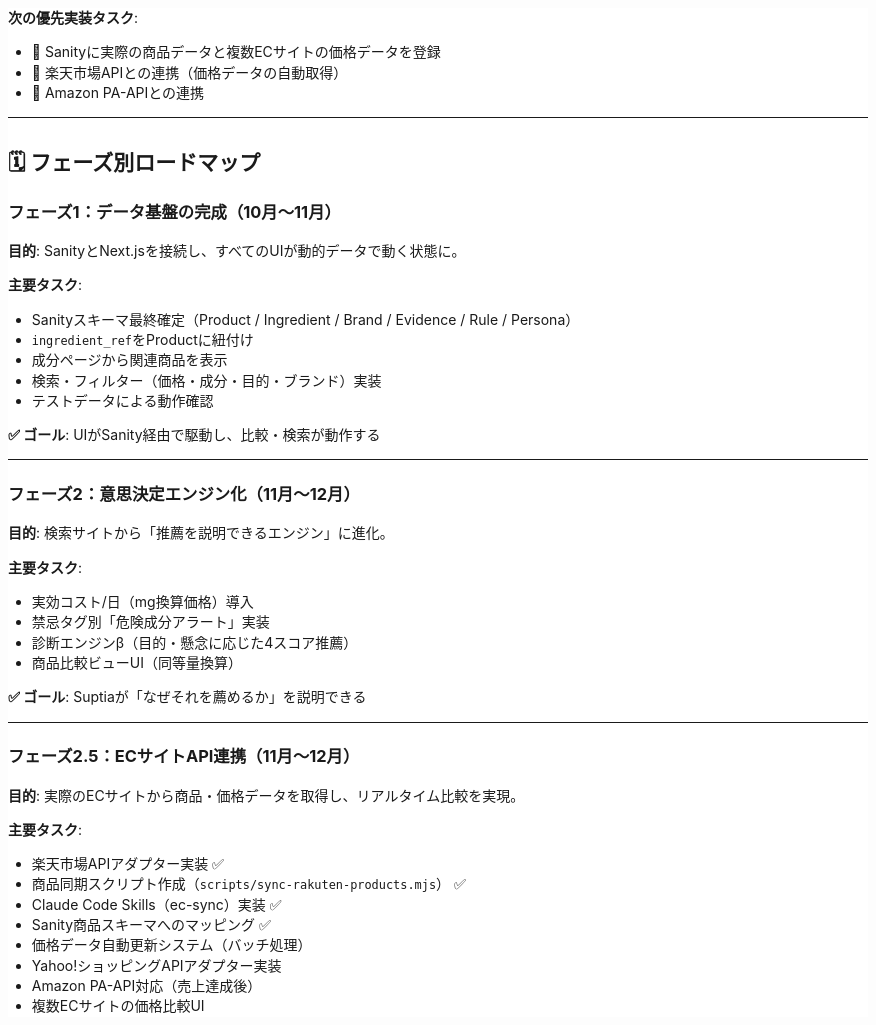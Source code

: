 **次の優先実装タスク**:

- 🔄 Sanityに実際の商品データと複数ECサイトの価格データを登録
- 🔄 楽天市場APIとの連携（価格データの自動取得）
- 🔄 Amazon PA-APIとの連携

---

## 🗓 フェーズ別ロードマップ

### フェーズ1：データ基盤の完成（10月〜11月）

**目的**: SanityとNext.jsを接続し、すべてのUIが動的データで動く状態に。

**主要タスク**:

- Sanityスキーマ最終確定（Product / Ingredient / Brand / Evidence / Rule / Persona）
- `ingredient_ref`をProductに紐付け
- 成分ページから関連商品を表示
- 検索・フィルター（価格・成分・目的・ブランド）実装
- テストデータによる動作確認

**✅ ゴール**: UIがSanity経由で駆動し、比較・検索が動作する

---

### フェーズ2：意思決定エンジン化（11月〜12月）

**目的**: 検索サイトから「推薦を説明できるエンジン」に進化。

**主要タスク**:

- 実効コスト/日（mg換算価格）導入
- 禁忌タグ別「危険成分アラート」実装
- 診断エンジンβ（目的・懸念に応じた4スコア推薦）
- 商品比較ビューUI（同等量換算）

**✅ ゴール**: Suptiaが「なぜそれを薦めるか」を説明できる

---

### フェーズ2.5：ECサイトAPI連携（11月〜12月）

**目的**: 実際のECサイトから商品・価格データを取得し、リアルタイム比較を実現。

**主要タスク**:

- 楽天市場APIアダプター実装 ✅
- 商品同期スクリプト作成（`scripts/sync-rakuten-products.mjs`） ✅
- Claude Code Skills（ec-sync）実装 ✅
- Sanity商品スキーマへのマッピング ✅
- 価格データ自動更新システム（バッチ処理）
- Yahoo!ショッピングAPIアダプター実装
- Amazon PA-API対応（売上達成後）
- 複数ECサイトの価格比較UI
